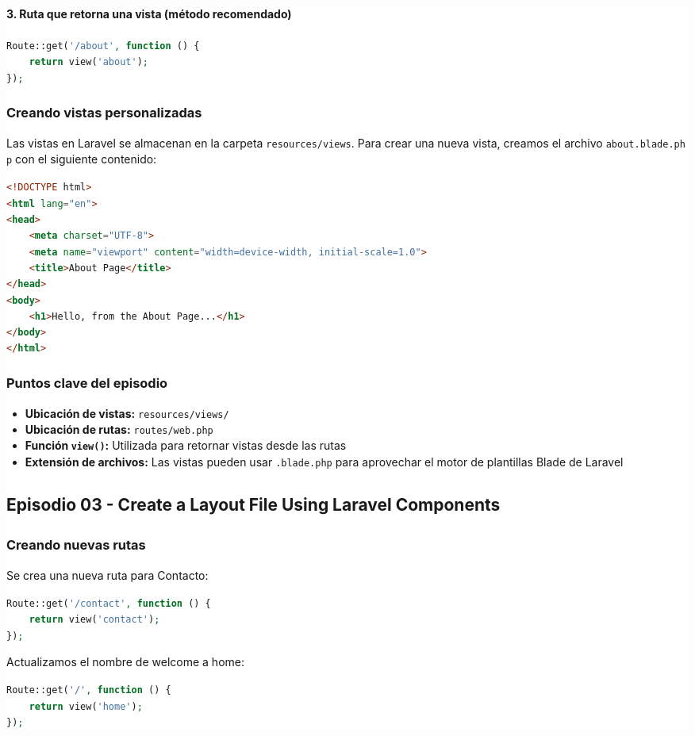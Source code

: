 #### 3. Ruta que retorna una vista (método recomendado)

```php
Route::get('/about', function () {
    return view('about');
});
```

### Creando vistas personalizadas

Las vistas en Laravel se almacenan en la carpeta `resources/views`. Para crear una nueva vista, creamos el archivo `about.blade.php` con el siguiente contenido:

```html
<!DOCTYPE html>
<html lang="en">
<head>
    <meta charset="UTF-8">
    <meta name="viewport" content="width=device-width, initial-scale=1.0">
    <title>About Page</title>
</head>
<body>
    <h1>Hello, from the About Page...</h1>
</body>
</html>
```

### Puntos clave del episodio

- **Ubicación de vistas:** `resources/views/`
- **Ubicación de rutas:** `routes/web.php`
- **Función `view()`:** Utilizada para retornar vistas desde las rutas
- **Extensión de archivos:** Las vistas pueden usar `.blade.php` para aprovechar el motor de plantillas Blade de Laravel

## Episodio 03 - Create a Layout File Using Laravel Components

### Creando nuevas rutas

Se crea una nueva ruta para Contacto:

```php
Route::get('/contact', function () {
    return view('contact');
});
```

Actualizamos el nombre de welcome a home:

```php
Route::get('/', function () {
    return view('home');
});
```
